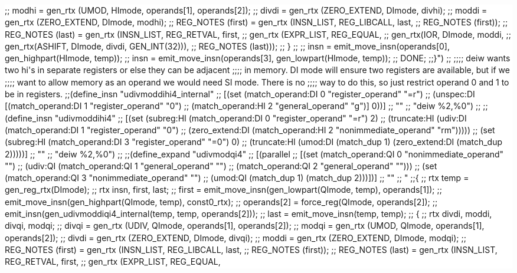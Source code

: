;;    modhi = gen_rtx (UMOD, HImode, operands[1], operands[2]);
;;    divdi = gen_rtx (ZERO_EXTEND, DImode, divhi);
;;    moddi = gen_rtx (ZERO_EXTEND, DImode, modhi);
;;    REG_NOTES (first) = gen_rtx (INSN_LIST, REG_LIBCALL, last,
;;			         REG_NOTES (first));
;;    REG_NOTES (last) = gen_rtx (INSN_LIST, REG_RETVAL, first,
;;                                gen_rtx (EXPR_LIST, REG_EQUAL,
;;                       gen_rtx(IOR, DImode, moddi,
;;                               gen_rtx(ASHIFT, DImode, divdi, GEN_INT(32))),
;;                       REG_NOTES (last)));
;;  }
;;
;;  insn = emit_move_insn(operands[0], gen_highpart(HImode, temp));
;;  insn = emit_move_insn(operands[3], gen_lowpart(HImode, temp));
;;  DONE;
;;}")
;;
;;;; deiw wants two hi's in separate registers or else they can be adjacent
;;;; in memory. DI mode will ensure two registers are available, but if we
;;;; want to allow memory as an operand we would need SI mode. There is no
;;;; way to do this, so just restrict operand 0 and 1 to be in registers.
;;(define_insn "udivmoddihi4_internal"
;;  [(set (match_operand:DI 0 "register_operand" "=r")
;;        (unspec:DI [(match_operand:DI 1 "register_operand" "0")
;;                    (match_operand:HI 2 "general_operand" "g")] 0))]
;;  ""
;;  "deiw %2,%0")
;;
;;(define_insn "udivmoddihi4"
;;  [(set (subreg:HI (match_operand:DI 0 "register_operand" "=r") 2)
;;	(truncate:HI (udiv:DI (match_operand:DI 1 "register_operand" "0")
;;		 (zero_extend:DI (match_operand:HI 2 "nonimmediate_operand" "rm")))))
;;   (set (subreg:HI (match_operand:DI 3 "register_operand" "=0") 0)
;;	(truncate:HI (umod:DI (match_dup 1) (zero_extend:DI (match_dup 2)))))]
;;  ""
;;  "deiw %2,%0")
;;
;;(define_expand "udivmodqi4"
;;  [(parallel
;;  [(set (match_operand:QI 0 "nonimmediate_operand" "")
;;	(udiv:QI (match_operand:QI 1 "general_operand" "")
;;		     (match_operand:QI 2 "general_operand" "")))
;;   (set (match_operand:QI 3 "nonimmediate_operand" "")
;;	(umod:QI (match_dup 1) (match_dup 2)))])]
;;  ""
;;  "
;;{
;;  rtx temp = gen_reg_rtx(DImode);
;;  rtx insn, first, last;
;;  first = emit_move_insn(gen_lowpart(QImode, temp), operands[1]);
;;  emit_move_insn(gen_highpart(QImode, temp), const0_rtx);
;;  operands[2] = force_reg(QImode, operands[2]);
;;  emit_insn(gen_udivmoddiqi4_internal(temp, temp, operands[2]));
;;  last = emit_move_insn(temp, temp);
;;  {
;;    rtx divdi, moddi, divqi, modqi;
;;    divqi = gen_rtx (UDIV, QImode, operands[1], operands[2]);
;;    modqi = gen_rtx (UMOD, QImode, operands[1], operands[2]);
;;    divdi = gen_rtx (ZERO_EXTEND, DImode, divqi);
;;    moddi = gen_rtx (ZERO_EXTEND, DImode, modqi);
;;    REG_NOTES (first) = gen_rtx (INSN_LIST, REG_LIBCALL, last,
;;			         REG_NOTES (first));
;;    REG_NOTES (last) = gen_rtx (INSN_LIST, REG_RETVAL, first,
;;                                gen_rtx (EXPR_LIST, REG_EQUAL,